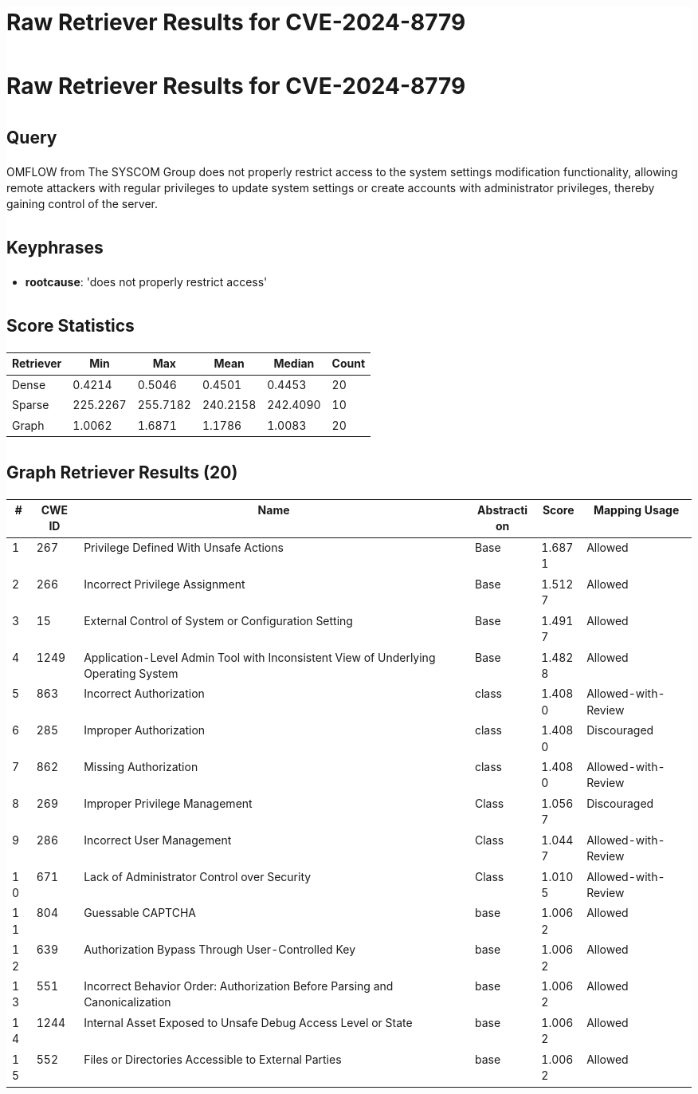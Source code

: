 # Raw Retriever Results for CVE-2024-8779

# Raw Retriever Results for CVE-2024-8779
## Query
OMFLOW from The SYSCOM Group does not properly restrict access to the system settings modification functionality, allowing remote attackers with regular privileges to update system settings or create accounts with administrator privileges, thereby gaining control of the server.

## Keyphrases
- **rootcause**: 'does not properly restrict access'

## Score Statistics
| Retriever | Min | Max | Mean | Median | Count |
|-----------|-----|-----|------|--------|-------|
| Dense | 0.4214 | 0.5046 | 0.4501 | 0.4453 | 20 |
| Sparse | 225.2267 | 255.7182 | 240.2158 | 242.4090 | 10 |
| Graph | 1.0062 | 1.6871 | 1.1786 | 1.0083 | 20 |

## Graph Retriever Results (20)
| # | CWE ID | Name | Abstraction | Score | Mapping Usage |
|---|--------|------|-------------|-------|---------------|
| 1 | 267 | Privilege Defined With Unsafe Actions | Base | 1.6871 | Allowed |
| 2 | 266 | Incorrect Privilege Assignment | Base | 1.5127 | Allowed |
| 3 | 15 | External Control of System or Configuration Setting | Base | 1.4917 | Allowed |
| 4 | 1249 | Application-Level Admin Tool with Inconsistent View of Underlying Operating System | Base | 1.4828 | Allowed |
| 5 | 863 | Incorrect Authorization | class | 1.4080 | Allowed-with-Review |
| 6 | 285 | Improper Authorization | class | 1.4080 | Discouraged |
| 7 | 862 | Missing Authorization | class | 1.4080 | Allowed-with-Review |
| 8 | 269 | Improper Privilege Management | Class | 1.0567 | Discouraged |
| 9 | 286 | Incorrect User Management | Class | 1.0447 | Allowed-with-Review |
| 10 | 671 | Lack of Administrator Control over Security | Class | 1.0105 | Allowed-with-Review |
| 11 | 804 | Guessable CAPTCHA | base | 1.0062 | Allowed |
| 12 | 639 | Authorization Bypass Through User-Controlled Key | base | 1.0062 | Allowed |
| 13 | 551 | Incorrect Behavior Order: Authorization Before Parsing and Canonicalization | base | 1.0062 | Allowed |
| 14 | 1244 | Internal Asset Exposed to Unsafe Debug Access Level or State | base | 1.0062 | Allowed |
| 15 | 552 | Files or Directories Accessible to External Parties | base | 1.0062 | Allowed |
